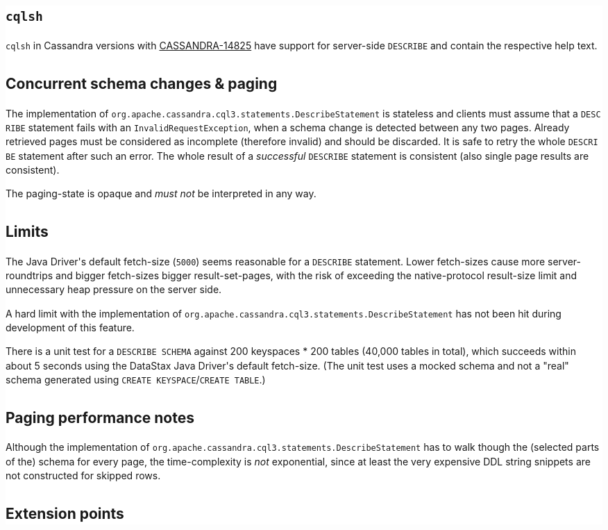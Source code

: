 
`cqlsh`
-------

`cqlsh` in Cassandra versions with [CASSANDRA-14825](https://issues.apache.org/jira/browse/CASSANDRA-14825) have support for server-side
`DESCRIBE` and contain the respective help text.


Concurrent schema changes & paging
----------------------------------

The implementation of `org.apache.cassandra.cql3.statements.DescribeStatement` is stateless and clients must assume
that a `DESCRIBE` statement fails with an `InvalidRequestException`, when a schema change is detected between any
two pages. Already retrieved pages must be considered as incomplete (therefore invalid) and should be discarded.
It is safe to retry the whole `DESCRIBE` statement after such an error. The whole result of a *successful* 
`DESCRIBE` statement is consistent (also single page results are consistent).

The paging-state is opaque and *must not* be interpreted in any way.


Limits
------

The Java Driver's default fetch-size (`5000`) seems reasonable for a `DESCRIBE` statement. Lower fetch-sizes cause
more server-roundtrips and bigger fetch-sizes bigger result-set-pages, with the risk of exceeding the native-protocol
result-size limit and unnecessary heap pressure on the server side.

A hard limit with the implementation of `org.apache.cassandra.cql3.statements.DescribeStatement` has not been hit
during development of this feature.

There is a unit test for a `DESCRIBE SCHEMA` against 200 keyspaces * 200 tables (40,000 tables in total), which
succeeds within about 5 seconds using the DataStax Java Driver's default fetch-size. (The unit test uses a mocked schema
and not a "real" schema generated using `CREATE KEYSPACE`/`CREATE TABLE`.)


Paging performance notes
------------------------

Although the implementation of `org.apache.cassandra.cql3.statements.DescribeStatement` has to walk though the
(selected parts of the) schema for every page, the time-complexity is *not* exponential, since at least the very
expensive DDL string snippets are not constructed for skipped rows.


Extension points
----------------
